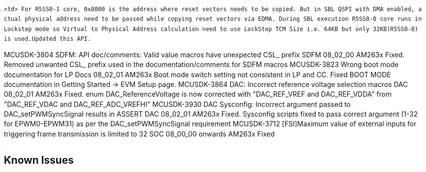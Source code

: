     <td> For R5SS0-1 core, 0x8000 is the address where reset vectors needs to be copied. But in SBL QSPI with DMA enabled, actual physical address need to be passed while copying reset vectors via EDMA. During SBL execution R5SS0-0 core runs in Lockstep mode so Virtual to Physical Address calculation need to use LockStep TCM Size i.e. 64KB but only 32KB(R5SS0-0) is used.Updated this API.
</tr>
<tr>
    <td> MCUSDK-3804
    <td> SDFM: API doc/comments: Valid value macros have unexpected CSL_ prefix
    <td> SDFM
    <td> 08_02_00
    <td> AM263x
    <td> Fixed. Removed unwanted CSL_ prefix used in the documentation/comments for SDFM macros
</tr>
<tr>
    <td> MCUSDK-3823
    <td> Wrong boot mode documentation for LP
    <td> Docs
    <td> 08_02_01
    <td> AM263x
    <td> Boot mode switch setting not consistent in LP and CC. Fixed BOOT MODE documentation in Getting Started -> EVM Setup page.
</tr>
<tr>
    <td> MCUSDK-3864
    <td> DAC: Incorrect reference voltage selection macros
    <td> DAC
    <td> 08_02_01
    <td> AM263x
    <td> Fixed. enum DAC_ReferenceVoltage is now corrected with "DAC_REF_VREF and DAC_REF_VDDA" from "DAC_REF_VDAC and DAC_REF_ADC_VREFHI"
</tr>
<tr>
    <td> MCUSDK-3930
    <td> DAC Sysconfig: Incorrect argument passed to DAC_setPWMSyncSignal results in ASSERT
    <td> DAC
    <td> 08_02_01
    <td> AM263x
    <td> Fixed. Sysconfig scripts fixed to pass correct argument (1-32 for EPWM0-EPWM31) as per the DAC_setPWMSyncSignal requirement
</tr>
<tr>
    <td> MCUSDK-3712
    <td> [FSI]Maximum value of external inputs for triggering frame transmission is limited to 32
    <td> SOC
    <td> 08_00_00 onwards
    <td> AM263x
    <td> Fixed
</tr>
</table>

## Known Issues

